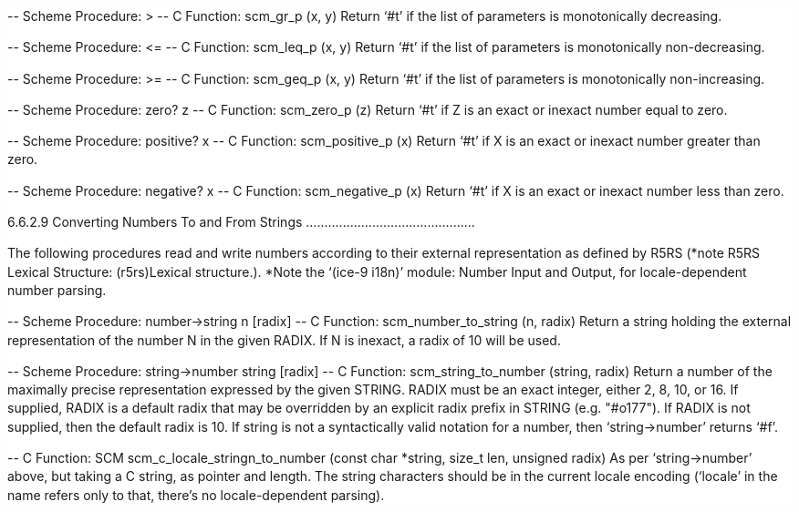  -- Scheme Procedure: >
 -- C Function: scm_gr_p (x, y)
     Return ‘#t’ if the list of parameters is monotonically decreasing.

 -- Scheme Procedure: <=
 -- C Function: scm_leq_p (x, y)
     Return ‘#t’ if the list of parameters is monotonically
     non-decreasing.

 -- Scheme Procedure: >=
 -- C Function: scm_geq_p (x, y)
     Return ‘#t’ if the list of parameters is monotonically
     non-increasing.

 -- Scheme Procedure: zero? z
 -- C Function: scm_zero_p (z)
     Return ‘#t’ if Z is an exact or inexact number equal to zero.

 -- Scheme Procedure: positive? x
 -- C Function: scm_positive_p (x)
     Return ‘#t’ if X is an exact or inexact number greater than zero.

 -- Scheme Procedure: negative? x
 -- C Function: scm_negative_p (x)
     Return ‘#t’ if X is an exact or inexact number less than zero.

6.6.2.9 Converting Numbers To and From Strings
..............................................

The following procedures read and write numbers according to their
external representation as defined by R5RS (*note R5RS Lexical
Structure: (r5rs)Lexical structure.).  *Note the ‘(ice-9 i18n)’ module:
Number Input and Output, for locale-dependent number parsing.

 -- Scheme Procedure: number->string n [radix]
 -- C Function: scm_number_to_string (n, radix)
     Return a string holding the external representation of the number N
     in the given RADIX.  If N is inexact, a radix of 10 will be used.

 -- Scheme Procedure: string->number string [radix]
 -- C Function: scm_string_to_number (string, radix)
     Return a number of the maximally precise representation expressed
     by the given STRING.  RADIX must be an exact integer, either 2, 8,
     10, or 16.  If supplied, RADIX is a default radix that may be
     overridden by an explicit radix prefix in STRING (e.g. "#o177").
     If RADIX is not supplied, then the default radix is 10.  If string
     is not a syntactically valid notation for a number, then
     ‘string->number’ returns ‘#f’.

 -- C Function: SCM scm_c_locale_stringn_to_number (const char *string,
          size_t len, unsigned radix)
     As per ‘string->number’ above, but taking a C string, as pointer
     and length.  The string characters should be in the current locale
     encoding (‘locale’ in the name refers only to that, there’s no
     locale-dependent parsing).
